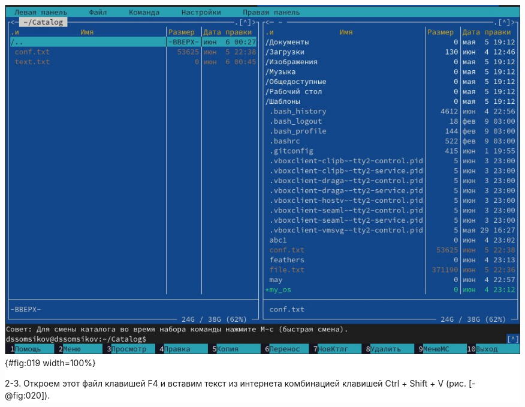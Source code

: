 ![Создание файла](image/19.jpg ){#fig:019 width=100%}

2-3. Откроем этот файл клавишей F4 и вставим текст из интернета комбинацией клавишей Ctrl + Shift + V (рис. [-@fig:020]).
